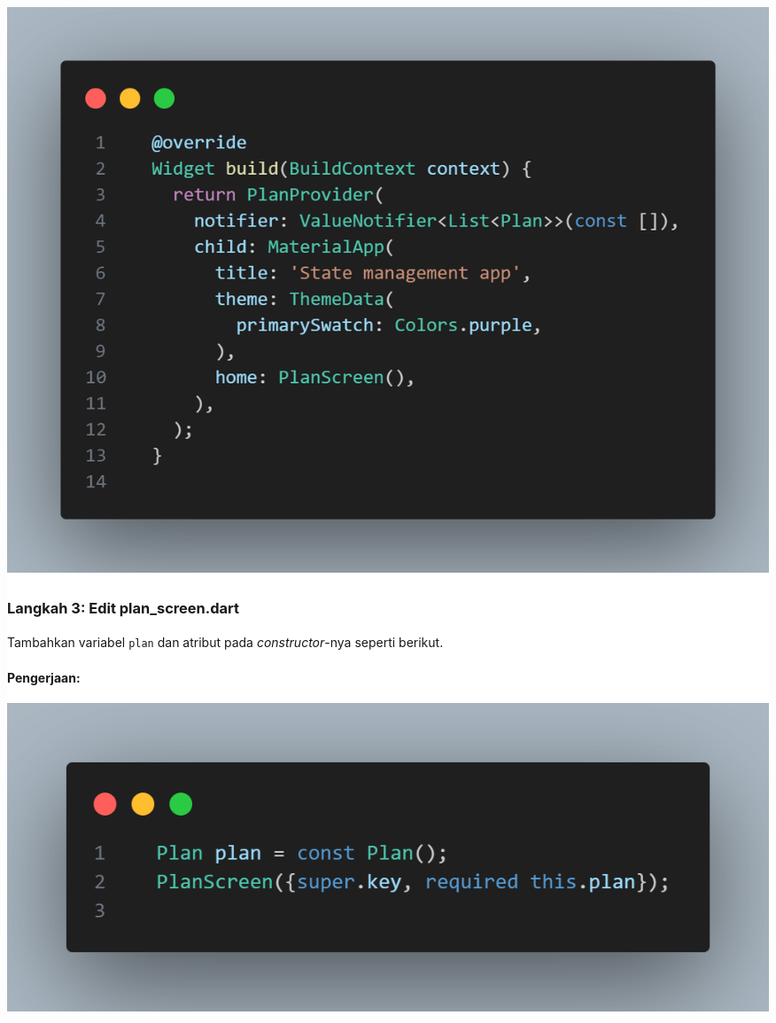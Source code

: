 ![Langkah 2 Praktikum 3](../../docs/Praktikum3/l2p3.png)


### **Langkah 3: Edit plan_screen.dart**
Tambahkan variabel `plan` dan atribut pada *constructor*-nya seperti berikut.

#### Pengerjaan:
![Langkah 3 Praktikum 3](../../docs/Praktikum3/l3p3.png)

